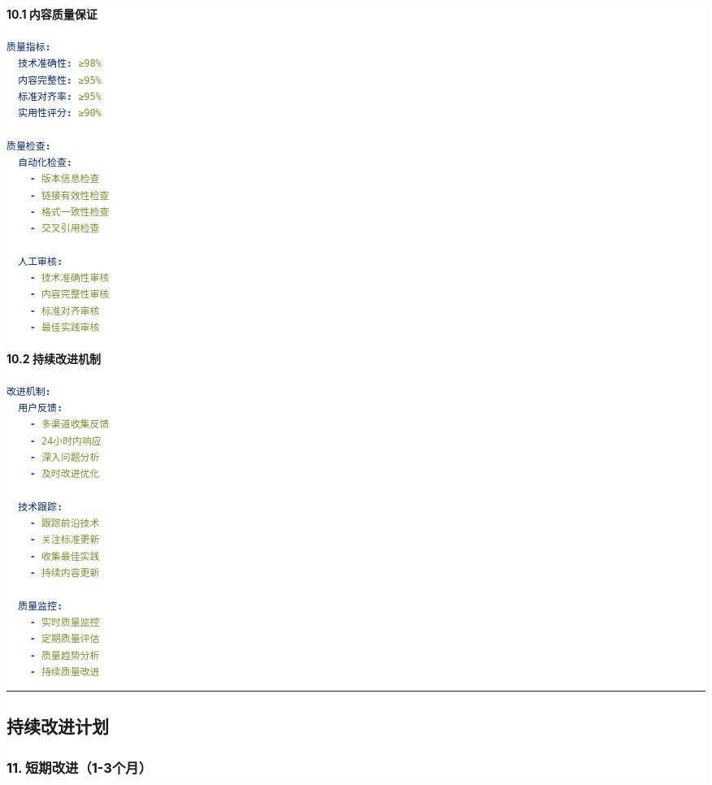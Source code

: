 #### 10.1 内容质量保证

```yaml
质量指标:
  技术准确性: ≥98%
  内容完整性: ≥95%
  标准对齐率: ≥95%
  实用性评分: ≥90%

质量检查:
  自动化检查:
    - 版本信息检查
    - 链接有效性检查
    - 格式一致性检查
    - 交叉引用检查
    
  人工审核:
    - 技术准确性审核
    - 内容完整性审核
    - 标准对齐审核
    - 最佳实践审核
```

#### 10.2 持续改进机制

```yaml
改进机制:
  用户反馈:
    - 多渠道收集反馈
    - 24小时内响应
    - 深入问题分析
    - 及时改进优化
    
  技术跟踪:
    - 跟踪前沿技术
    - 关注标准更新
    - 收集最佳实践
    - 持续内容更新
    
  质量监控:
    - 实时质量监控
    - 定期质量评估
    - 质量趋势分析
    - 持续质量改进
```

---

## 持续改进计划

### 11. 短期改进（1-3个月）

